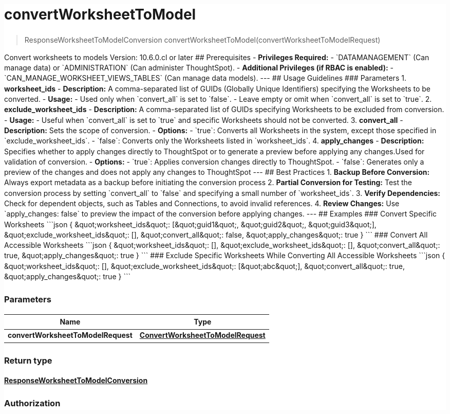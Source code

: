 <a id="convertWorksheetToModel"></a>
# **convertWorksheetToModel**
> ResponseWorksheetToModelConversion convertWorksheetToModel(convertWorksheetToModelRequest)



 Convert worksheets to models    Version: 10.6.0.cl or later   ## Prerequisites - **Privileges Required:**   - &#x60;DATAMANAGEMENT&#x60; (Can manage data) or &#x60;ADMINISTRATION&#x60; (Can administer ThoughtSpot). - **Additional Privileges (if RBAC is enabled):**   - &#x60;CAN_MANAGE_WORKSHEET_VIEWS_TABLES&#x60; (Can manage data models).  ---  ## Usage Guidelines  ### Parameters  1. **worksheet_ids**      - **Description:** A comma-separated list of GUIDs (Globally Unique Identifiers) specifying the Worksheets to be converted.      - **Usage:**        - Used only when &#x60;convert_all&#x60; is set to &#x60;false&#x60;.        - Leave empty or omit when &#x60;convert_all&#x60; is set to &#x60;true&#x60;.  2. **exclude_worksheet_ids**      - **Description:** A comma-separated list of GUIDs specifying Worksheets to be excluded from conversion.      - **Usage:**        - Useful when &#x60;convert_all&#x60; is set to &#x60;true&#x60; and specific Worksheets should not be converted.  3. **convert_all**      - **Description:** Sets the scope of conversion.    - **Options:**        - &#x60;true&#x60;: Converts all Worksheets in the system, except those specified in &#x60;exclude_worksheet_ids&#x60;.        - &#x60;false&#x60;: Converts only the Worksheets listed in &#x60;worksheet_ids&#x60;.  4. **apply_changes**      - **Description:** Specifies whether to apply changes directly to ThoughtSpot or to generate a preview before applying any changes.Used for validation of conversion.    - **Options:**        - &#x60;true&#x60;: Applies conversion changes directly to ThoughtSpot.      - &#x60;false&#x60;: Generates only a preview of the changes and does not apply any changes to ThoughtSpot  ---  ## Best Practices  1. **Backup Before Conversion:**      Always export metadata as a backup before initiating the conversion process  2. **Partial Conversion for Testing:**      Test the conversion process by setting &#x60;convert_all&#x60; to &#x60;false&#x60; and specifying a small number of &#x60;worksheet_ids&#x60;.  3. **Verify Dependencies:**      Check for dependent objects, such as Tables and Connections, to avoid invalid references.  4. **Review Changes:**      Use &#x60;apply_changes: false&#x60; to preview the impact of the conversion before applying changes.  ---  ## Examples  ### Convert Specific Worksheets &#x60;&#x60;&#x60;json {   \&quot;worksheet_ids\&quot;: [\&quot;guid1\&quot;, \&quot;guid2\&quot;, \&quot;guid3\&quot;],   \&quot;exclude_worksheet_ids\&quot;: [],   \&quot;convert_all\&quot;: false,   \&quot;apply_changes\&quot;: true } &#x60;&#x60;&#x60;  ### Convert All Accessible Worksheets &#x60;&#x60;&#x60;json {   \&quot;worksheet_ids\&quot;: [],   \&quot;exclude_worksheet_ids\&quot;: [],   \&quot;convert_all\&quot;: true,   \&quot;apply_changes\&quot;: true } &#x60;&#x60;&#x60;  ### Exclude Specific Worksheets While Converting All Accessible Worksheets &#x60;&#x60;&#x60;json {   \&quot;worksheet_ids\&quot;: [],   \&quot;exclude_worksheet_ids\&quot;: [\&quot;abc\&quot;],   \&quot;convert_all\&quot;: true,   \&quot;apply_changes\&quot;: true } &#x60;&#x60;&#x60;     

### Parameters

| Name | Type |
|------------- | ------------- |
| **convertWorksheetToModelRequest** | [**ConvertWorksheetToModelRequest**](ConvertWorksheetToModelRequest.md)

### Return type

[**ResponseWorksheetToModelConversion**](ResponseWorksheetToModelConversion.md)

### Authorization
